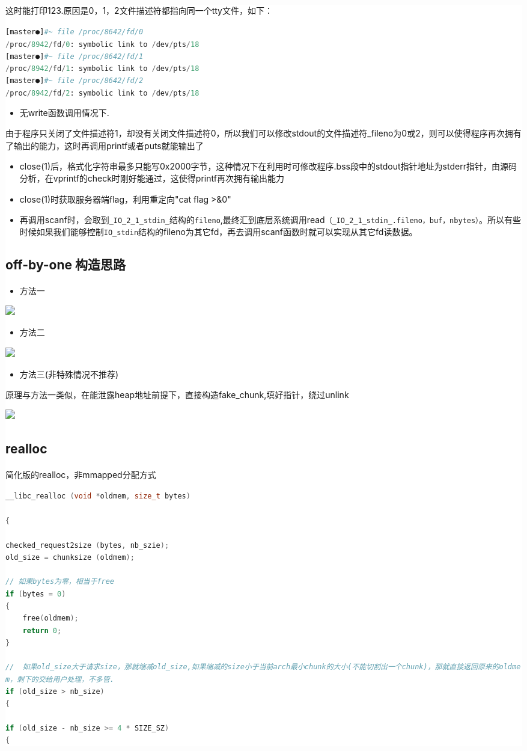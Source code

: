 这时能打印123.原因是0，1，2文件描述符都指向同一个tty文件，如下：

```python
[master●]#~ file /proc/8642/fd/0
/proc/8942/fd/0: symbolic link to /dev/pts/18
[master●]#~ file /proc/8642/fd/1
/proc/8942/fd/1: symbolic link to /dev/pts/18
[master●]#~ file /proc/8642/fd/2
/proc/8942/fd/2: symbolic link to /dev/pts/18

```

* 无write函数调用情况下.

由于程序只关闭了文件描述符1，却没有关闭文件描述符0，所以我们可以修改stdout的文件描述符_fileno为0或2，则可以使得程序再次拥有了输出的能力，这时再调用printf或者puts就能输出了

* close(1)后，格式化字符串最多只能写0x2000字节，这种情况下在利用时可修改程序.bss段中的stdout指针地址为stderr指针，由源码分析，在vprintf的check时刚好能通过，这使得printf再次拥有输出能力

* close(1)时获取服务器端flag，利用重定向"cat flag >&0"

* 再调用scanf时，会取到`_IO_2_1_stdin_`结构的`fileno`,最终汇到底层系统调用read`（_IO_2_1_stdin_.fileno，buf，nbytes）`。所以有些时候如果我们能够控制`IO_stdin`结构的fileno为其它fd，再去调用scanf函数时就可以实现从其它fd读数据。



## off-by-one 构造思路

* 方法一

![](../pic/Miscellaneous/off-by-one1.jpg)

* 方法二

![](../pic/Miscellaneous/off-by-one2.jpg)

* 方法三(非特殊情况不推荐)
 
原理与方法一类似，在能泄露heap地址前提下，直接构造fake_chunk,填好指针，绕过unlink

![](../pic/Miscellaneous/off-by-one3.jpg)


## realloc

简化版的realloc，非mmapped分配方式

```c
__libc_realloc (void *oldmem, size_t bytes)

{

checked_request2size (bytes, nb_szie);
old_size = chunksize (oldmem);

// 如果bytes为零，相当于free
if (bytes = 0) 
{ 
	free(oldmem); 
	return 0;
}

//  如果old_size大于请求size，那就缩减old_size,如果缩减的size小于当前arch最小chunk的大小(不能切割出一个chunk)，那就直接返回原来的oldmem，剩下的交给用户处理，不多管.
if (old_size > nb_size)  
{ 

if (old_size - nb_size >= 4 * SIZE_SZ) 
{
```